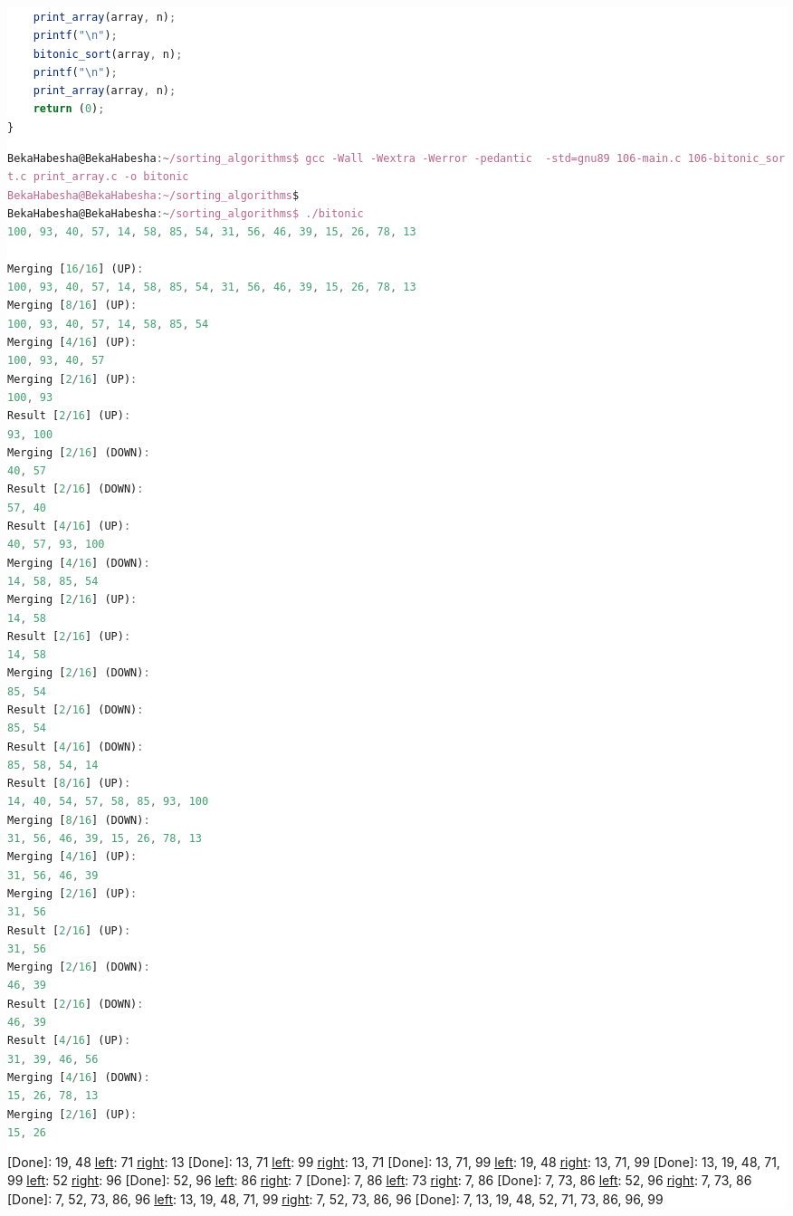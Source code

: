 ```js
    print_array(array, n);
    printf("\n");
    bitonic_sort(array, n);
    printf("\n");
    print_array(array, n);
    return (0);
}
```
```js
BekaHabesha@BekaHabesha:~/sorting_algorithms$ gcc -Wall -Wextra -Werror -pedantic  -std=gnu89 106-main.c 106-bitonic_sort.c print_array.c -o bitonic
BekaHabesha@BekaHabesha:~/sorting_algorithms$
BekaHabesha@BekaHabesha:~/sorting_algorithms$ ./bitonic
100, 93, 40, 57, 14, 58, 85, 54, 31, 56, 46, 39, 15, 26, 78, 13

Merging [16/16] (UP):
100, 93, 40, 57, 14, 58, 85, 54, 31, 56, 46, 39, 15, 26, 78, 13
Merging [8/16] (UP):
100, 93, 40, 57, 14, 58, 85, 54
Merging [4/16] (UP):
100, 93, 40, 57
Merging [2/16] (UP):
100, 93
Result [2/16] (UP):
93, 100
Merging [2/16] (DOWN):
40, 57
Result [2/16] (DOWN):
57, 40
Result [4/16] (UP):
40, 57, 93, 100
Merging [4/16] (DOWN):
14, 58, 85, 54
Merging [2/16] (UP):
14, 58
Result [2/16] (UP):
14, 58
Merging [2/16] (DOWN):
85, 54
Result [2/16] (DOWN):
85, 54
Result [4/16] (DOWN):
85, 58, 54, 14
Result [8/16] (UP):
14, 40, 54, 57, 58, 85, 93, 100
Merging [8/16] (DOWN):
31, 56, 46, 39, 15, 26, 78, 13
Merging [4/16] (UP):
31, 56, 46, 39
Merging [2/16] (UP):
31, 56
Result [2/16] (UP):
31, 56
Merging [2/16] (DOWN):
46, 39
Result [2/16] (DOWN):
46, 39
Result [4/16] (UP):
31, 39, 46, 56
Merging [4/16] (DOWN):
15, 26, 78, 13
Merging [2/16] (UP):
15, 26
```

[left]: 19
[right]: 48
[Done]: 19, 48
[left]: 71
[right]: 13
[Done]: 13, 71
[left]: 99
[right]: 13, 71
[Done]: 13, 71, 99
[left]: 19, 48
[right]: 13, 71, 99
[Done]: 13, 19, 48, 71, 99
[left]: 52
[right]: 96
[Done]: 52, 96
[left]: 86
[right]: 7
[Done]: 7, 86
[left]: 73
[right]: 7, 86
[Done]: 7, 73, 86
[left]: 52, 96
[right]: 7, 73, 86
[Done]: 7, 52, 73, 86, 96
[left]: 13, 19, 48, 71, 99
[right]: 7, 52, 73, 86, 96
[Done]: 7, 13, 19, 48, 52, 71, 73, 86, 96, 99